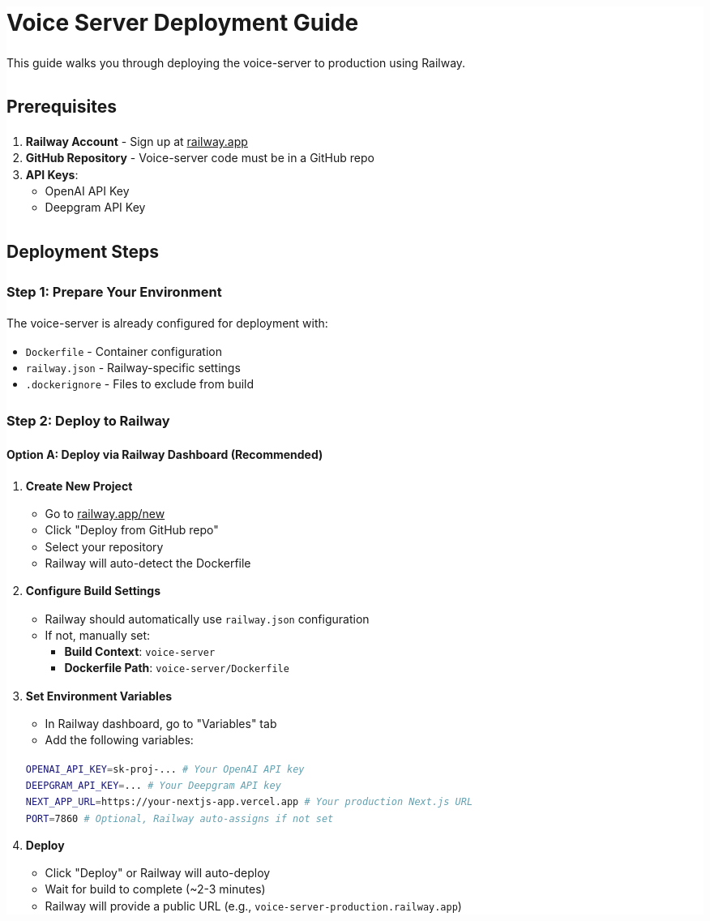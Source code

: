 # Voice Server Deployment Guide

This guide walks you through deploying the voice-server to production using Railway.

## Prerequisites

1. **Railway Account** - Sign up at [railway.app](https://railway.app)
2. **GitHub Repository** - Voice-server code must be in a GitHub repo
3. **API Keys**:
   - OpenAI API Key
   - Deepgram API Key

## Deployment Steps

### Step 1: Prepare Your Environment

The voice-server is already configured for deployment with:
- `Dockerfile` - Container configuration
- `railway.json` - Railway-specific settings
- `.dockerignore` - Files to exclude from build

### Step 2: Deploy to Railway

#### Option A: Deploy via Railway Dashboard (Recommended)

1. **Create New Project**
   - Go to [railway.app/new](https://railway.app/new)
   - Click "Deploy from GitHub repo"
   - Select your repository
   - Railway will auto-detect the Dockerfile

2. **Configure Build Settings**
   - Railway should automatically use `railway.json` configuration
   - If not, manually set:
     - **Build Context**: `voice-server`
     - **Dockerfile Path**: `voice-server/Dockerfile`

3. **Set Environment Variables**
   - In Railway dashboard, go to "Variables" tab
   - Add the following variables:

   ```bash
   OPENAI_API_KEY=sk-proj-... # Your OpenAI API key
   DEEPGRAM_API_KEY=... # Your Deepgram API key
   NEXT_APP_URL=https://your-nextjs-app.vercel.app # Your production Next.js URL
   PORT=7860 # Optional, Railway auto-assigns if not set
   ```

4. **Deploy**
   - Click "Deploy" or Railway will auto-deploy
   - Wait for build to complete (~2-3 minutes)
   - Railway will provide a public URL (e.g., `voice-server-production.railway.app`)
